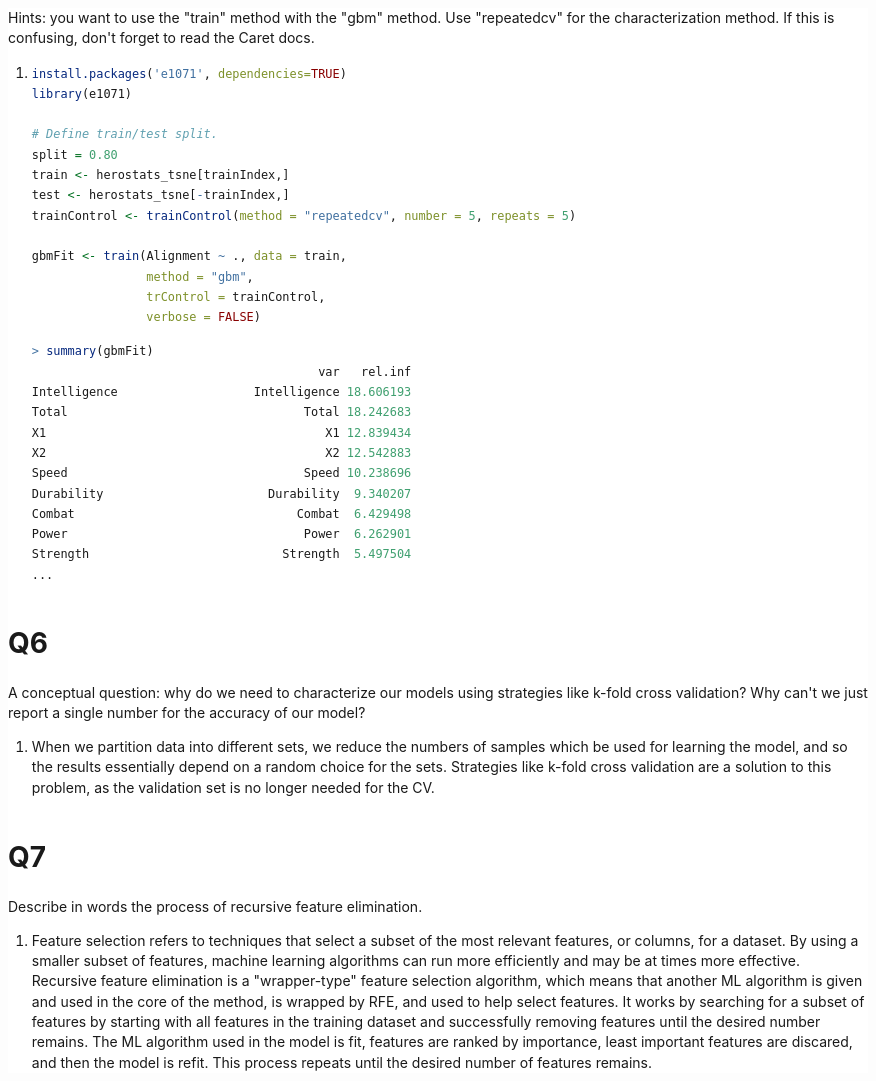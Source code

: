 Hints: you want to use the "train" method with the "gbm" method. Use "repeatedcv" for the characterization method. If this is confusing, don't forget to read the Caret docs.

1. ```R
   install.packages('e1071', dependencies=TRUE)
   library(e1071)
   
   # Define train/test split.
   split = 0.80
   train <- herostats_tsne[trainIndex,]
   test <- herostats_tsne[-trainIndex,]
   trainControl <- trainControl(method = "repeatedcv", number = 5, repeats = 5)
   
   gbmFit <- train(Alignment ~ ., data = train,
                   method = "gbm",
                   trControl = trainControl,
                   verbose = FALSE)
   ```

   ```R
   > summary(gbmFit)
                                           var   rel.inf
   Intelligence                   Intelligence 18.606193
   Total                                 Total 18.242683
   X1                                       X1 12.839434
   X2                                       X2 12.542883
   Speed                                 Speed 10.238696
   Durability                       Durability  9.340207
   Combat                               Combat  6.429498
   Power                                 Power  6.262901
   Strength                           Strength  5.497504
   ...
   ```

# Q6

A conceptual question: why do we need to characterize our models using strategies like k-fold cross validation? Why can't we just report a single number for the accuracy of our model?

1. When we partition data into different sets, we reduce the numbers of samples which be used for learning the model, and so the results essentially depend on a random choice for the sets. Strategies like k-fold cross validation are a solution to this problem, as the validation set is no longer needed for the CV. 

# Q7

Describe in words the process of recursive feature elimination.

1. Feature selection refers to techniques that select a subset of the most relevant features, or columns, for a dataset. By using a smaller subset of features, machine learning algorithms can run more efficiently and may be at times more effective. Recursive feature elimination is a "wrapper-type" feature selection algorithm, which means that another ML algorithm is given and used in the core of the method, is wrapped by RFE, and used to help select features. It works by searching for a subset of features by starting with all features in the training dataset and successfully removing features until the desired number remains. The ML algorithm used in the model is fit, features are ranked by importance, least important features are discared, and then the model is refit. This process repeats until the desired number of features remains.
